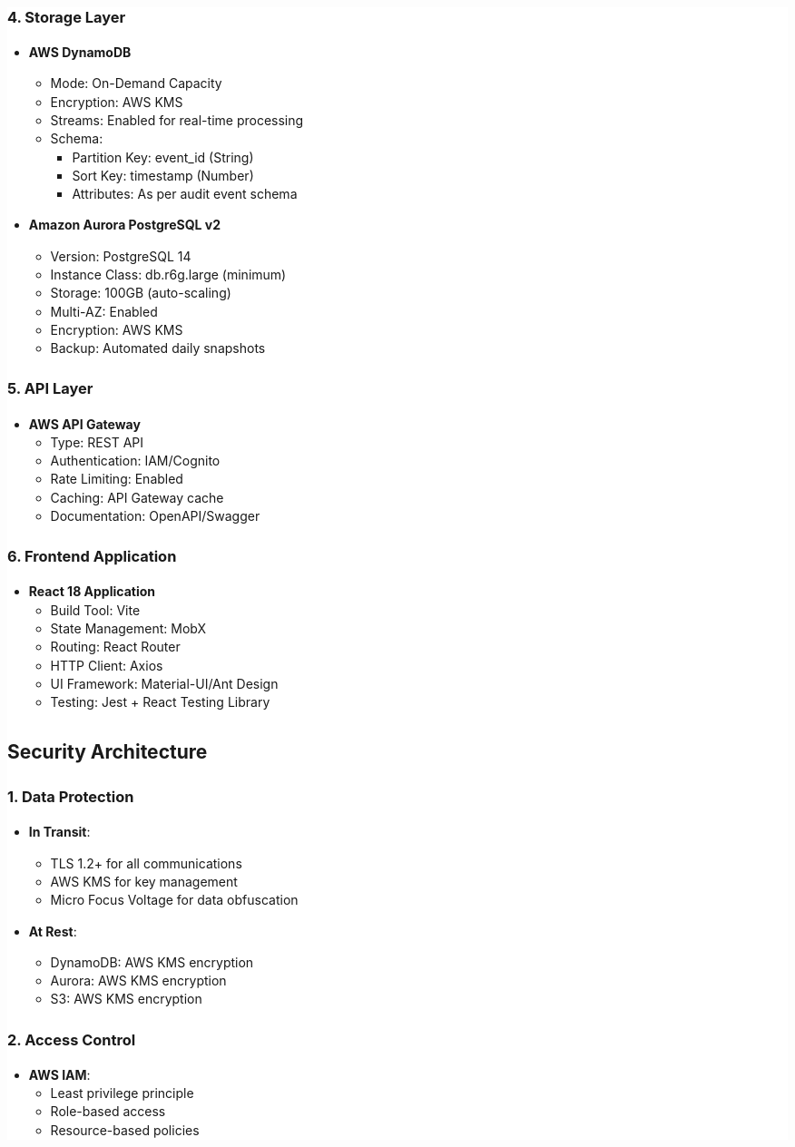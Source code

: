 ### 4. Storage Layer
- **AWS DynamoDB**
  - Mode: On-Demand Capacity
  - Encryption: AWS KMS
  - Streams: Enabled for real-time processing
  - Schema:
    - Partition Key: event_id (String)
    - Sort Key: timestamp (Number)
    - Attributes: As per audit event schema

- **Amazon Aurora PostgreSQL v2**
  - Version: PostgreSQL 14
  - Instance Class: db.r6g.large (minimum)
  - Storage: 100GB (auto-scaling)
  - Multi-AZ: Enabled
  - Encryption: AWS KMS
  - Backup: Automated daily snapshots

### 5. API Layer
- **AWS API Gateway**
  - Type: REST API
  - Authentication: IAM/Cognito
  - Rate Limiting: Enabled
  - Caching: API Gateway cache
  - Documentation: OpenAPI/Swagger

### 6. Frontend Application
- **React 18 Application**
  - Build Tool: Vite
  - State Management: MobX
  - Routing: React Router
  - HTTP Client: Axios
  - UI Framework: Material-UI/Ant Design
  - Testing: Jest + React Testing Library

## Security Architecture

### 1. Data Protection
- **In Transit**:
  - TLS 1.2+ for all communications
  - AWS KMS for key management
  - Micro Focus Voltage for data obfuscation

- **At Rest**:
  - DynamoDB: AWS KMS encryption
  - Aurora: AWS KMS encryption
  - S3: AWS KMS encryption

### 2. Access Control
- **AWS IAM**:
  - Least privilege principle
  - Role-based access
  - Resource-based policies
